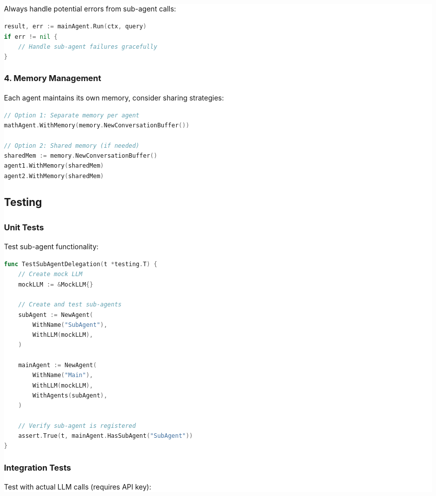 Always handle potential errors from sub-agent calls:

```go
result, err := mainAgent.Run(ctx, query)
if err != nil {
    // Handle sub-agent failures gracefully
}
```

### 4. Memory Management

Each agent maintains its own memory, consider sharing strategies:

```go
// Option 1: Separate memory per agent
mathAgent.WithMemory(memory.NewConversationBuffer())

// Option 2: Shared memory (if needed)
sharedMem := memory.NewConversationBuffer()
agent1.WithMemory(sharedMem)
agent2.WithMemory(sharedMem)
```

## Testing

### Unit Tests

Test sub-agent functionality:

```go
func TestSubAgentDelegation(t *testing.T) {
    // Create mock LLM
    mockLLM := &MockLLM{}
    
    // Create and test sub-agents
    subAgent := NewAgent(
        WithName("SubAgent"),
        WithLLM(mockLLM),
    )
    
    mainAgent := NewAgent(
        WithName("Main"),
        WithLLM(mockLLM),
        WithAgents(subAgent),
    )
    
    // Verify sub-agent is registered
    assert.True(t, mainAgent.HasSubAgent("SubAgent"))
}
```

### Integration Tests

Test with actual LLM calls (requires API key):

